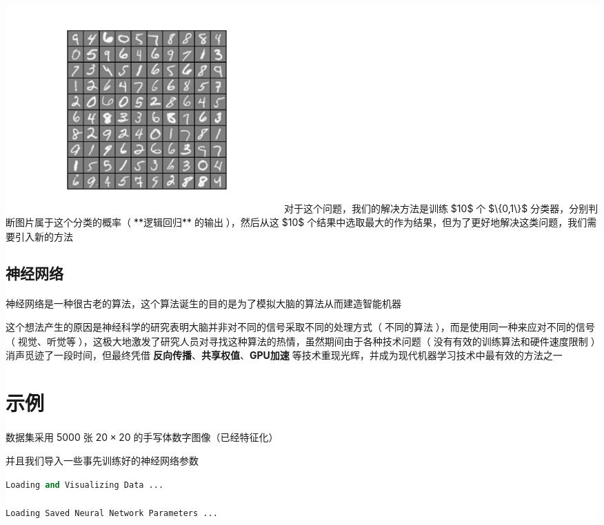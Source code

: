 <img src="img/data.png" width=400/>
对于这个问题，我们的解决方法是训练 $10$ 个 $\{0,1\}$ 分类器，分别判断图片属于这个分类的概率（ **逻辑回归** 的输出 ），然后从这 $10$ 个结果中选取最大的作为结果，但为了更好地解决这类问题，我们需要引入新的方法

## 神经网络

神经网络是一种很古老的算法，这个算法诞生的目的是为了模拟大脑的算法从而建造智能机器

这个想法产生的原因是神经科学的研究表明大脑并非对不同的信号采取不同的处理方式（ 不同的算法 ），而是使用同一种来应对不同的信号（ 视觉、听觉等 ），这极大地激发了研究人员对寻找这种算法的热情，虽然期间由于各种技术问题（ 没有有效的训练算法和硬件速度限制 ）消声觅迹了一段时间，但最终凭借 **反向传播**、**共享权值**、**GPU加速** 等技术重现光辉，并成为现代机器学习技术中最有效的方法之一

# 示例

数据集采用 $5000$ 张 $20\times20$ 的手写体数字图像（已经特征化）

并且我们导入一些事先训练好的神经网络参数

```python
Loading and Visualizing Data ...

Loading Saved Neural Network Parameters ...
```
